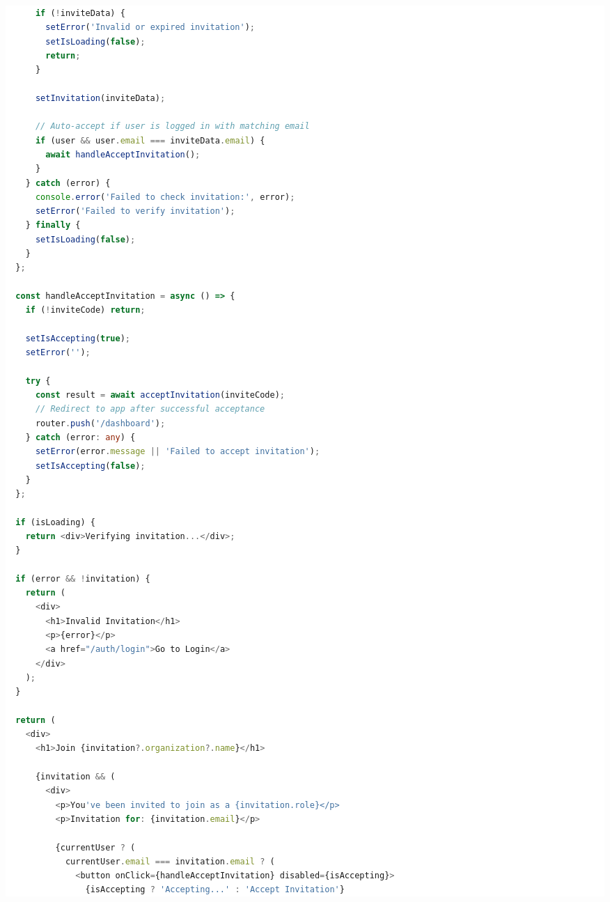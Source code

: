 ```typescript
      if (!inviteData) {
        setError('Invalid or expired invitation');
        setIsLoading(false);
        return;
      }

      setInvitation(inviteData);
      
      // Auto-accept if user is logged in with matching email
      if (user && user.email === inviteData.email) {
        await handleAcceptInvitation();
      }
    } catch (error) {
      console.error('Failed to check invitation:', error);
      setError('Failed to verify invitation');
    } finally {
      setIsLoading(false);
    }
  };

  const handleAcceptInvitation = async () => {
    if (!inviteCode) return;
    
    setIsAccepting(true);
    setError('');

    try {
      const result = await acceptInvitation(inviteCode);
      // Redirect to app after successful acceptance
      router.push('/dashboard');
    } catch (error: any) {
      setError(error.message || 'Failed to accept invitation');
      setIsAccepting(false);
    }
  };

  if (isLoading) {
    return <div>Verifying invitation...</div>;
  }

  if (error && !invitation) {
    return (
      <div>
        <h1>Invalid Invitation</h1>
        <p>{error}</p>
        <a href="/auth/login">Go to Login</a>
      </div>
    );
  }

  return (
    <div>
      <h1>Join {invitation?.organization?.name}</h1>
      
      {invitation && (
        <div>
          <p>You've been invited to join as a {invitation.role}</p>
          <p>Invitation for: {invitation.email}</p>
          
          {currentUser ? (
            currentUser.email === invitation.email ? (
              <button onClick={handleAcceptInvitation} disabled={isAccepting}>
                {isAccepting ? 'Accepting...' : 'Accept Invitation'}
```